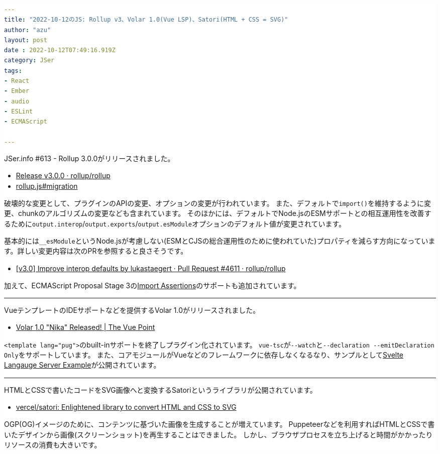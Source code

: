 ```yaml
---
title: "2022-10-12のJS: Rollup v3、Volar 1.0(Vue LSP)、Satori(HTML + CSS = SVG)"
author: "azu"
layout: post
date : 2022-10-12T07:49:16.919Z
category: JSer
tags:
- React
- Ember
- audio
- ESLint
- ECMAScript

---
```


JSer.info #613 - Rollup 3.0.0がリリースされました。

- [Release v3.0.0 · rollup/rollup](https://github.com/rollup/rollup/releases/tag/v3.0.0)
- [rollup.js#migration](https://rollupjs.org/guide/en/#migration)

破壊的な変更として、プラグインのAPIの変更、オプションの変更が行われています。
また、デフォルトで`import()`を維持するように変更、chunkのアルゴリズムの変更なども含まれています。
そのほかには、デフォルトでNode.jsのESMサポートとの相互運用性を改善するために`output.interop`/`output.exports`/`output.esModule`オプションのデフォルト値が変更されています。

基本的には`__esModule`というNode.jsが考慮しない(ESMとCJSの総合運用性のために使われていた)プロパティを減らす方向になっています。詳しい変更内容は次のPRを参照すると良さそうです。

- [[v3.0] Improve interop defaults by lukastaegert · Pull Request #4611 · rollup/rollup](https://github.com/rollup/rollup/pull/4611)

加えて、ECMAScript Proposal Stage 3の[Import Assertions](https://github.com/tc39/proposal-import-assertions)のサポートも追加されています。

---

VueテンプレートのIDEサポートなどを提供するVolar 1.0がリリースされました。

- [Volar 1.0 "Nika" Released! | The Vue Point](https://blog.vuejs.org/posts/volar-1.0.html)

`<template lang="pug">`のbuilt-inサポートを終了しプラグイン化されています。
`vue-tsc`が`--watch`と`--declaration --emitDeclarationOnly`をサポートしています。
また、コアモジュールがVueなどのフレームワークに依存しなくなるなり、サンプルとして[Svelte Langauge Server Example](https://github.com/johnsoncodehk/volar/tree/master/examples)が公開されています。

---

HTMLとCSSで書いたコードをSVG画像へと変換するSatoriというライブラリが公開されています。

- [vercel/satori: Enlightened library to convert HTML and CSS to SVG](https://github.com/vercel/satori)

OGP(OG)イメージのために、コンテンツに基づいた画像を生成することが増えています。
Puppeteerなどを利用すればHTMLとCSSで書いたデザインから画像(スクリーンショット)を再生することはできました。
しかし、ブラウザプロセスを立ち上げると時間がかかったりリソースの消費も大きいです。
